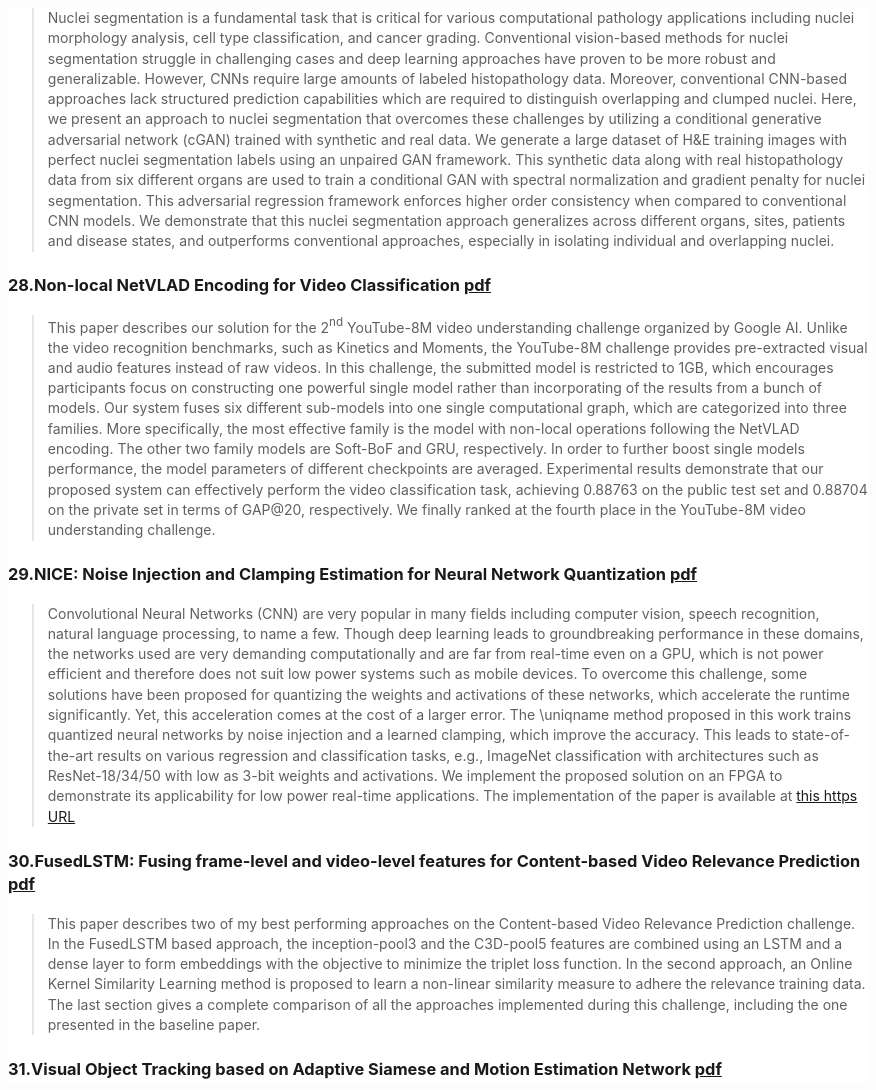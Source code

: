 > Nuclei segmentation is a fundamental task that is critical for various computational pathology applications including nuclei morphology analysis, cell type classification, and cancer grading. Conventional vision-based methods for nuclei segmentation struggle in challenging cases and deep learning approaches have proven to be more robust and generalizable. However, CNNs require large amounts of labeled histopathology data. Moreover, conventional CNN-based approaches lack structured prediction capabilities which are required to distinguish overlapping and clumped nuclei. Here, we present an approach to nuclei segmentation that overcomes these challenges by utilizing a conditional generative adversarial network (cGAN) trained with synthetic and real data. We generate a large dataset of H&amp;E training images with perfect nuclei segmentation labels using an unpaired GAN framework. This synthetic data along with real histopathology data from six different organs are used to train a conditional GAN with spectral normalization and gradient penalty for nuclei segmentation. This adversarial regression framework enforces higher order consistency when compared to conventional CNN models. We demonstrate that this nuclei segmentation approach generalizes across different organs, sites, patients and disease states, and outperforms conventional approaches, especially in isolating individual and overlapping nuclei. 
### 28.Non-local NetVLAD Encoding for Video Classification  [ pdf ](https://arxiv.org/pdf/1810.00207.pdf)
> This paper describes our solution for the 2$^\text{nd}$ YouTube-8M video understanding challenge organized by Google AI. Unlike the video recognition benchmarks, such as Kinetics and Moments, the YouTube-8M challenge provides pre-extracted visual and audio features instead of raw videos. In this challenge, the submitted model is restricted to 1GB, which encourages participants focus on constructing one powerful single model rather than incorporating of the results from a bunch of models. Our system fuses six different sub-models into one single computational graph, which are categorized into three families. More specifically, the most effective family is the model with non-local operations following the NetVLAD encoding. The other two family models are Soft-BoF and GRU, respectively. In order to further boost single models performance, the model parameters of different checkpoints are averaged. Experimental results demonstrate that our proposed system can effectively perform the video classification task, achieving 0.88763 on the public test set and 0.88704 on the private set in terms of GAP@20, respectively. We finally ranked at the fourth place in the YouTube-8M video understanding challenge. 
### 29.NICE: Noise Injection and Clamping Estimation for Neural Network  Quantization  [ pdf ](https://arxiv.org/pdf/1810.00162.pdf)
> Convolutional Neural Networks (CNN) are very popular in many fields including computer vision, speech recognition, natural language processing, to name a few. Though deep learning leads to groundbreaking performance in these domains, the networks used are very demanding computationally and are far from real-time even on a GPU, which is not power efficient and therefore does not suit low power systems such as mobile devices. To overcome this challenge, some solutions have been proposed for quantizing the weights and activations of these networks, which accelerate the runtime significantly. Yet, this acceleration comes at the cost of a larger error. The \uniqname method proposed in this work trains quantized neural networks by noise injection and a learned clamping, which improve the accuracy. This leads to state-of-the-art results on various regression and classification tasks, e.g., ImageNet classification with architectures such as ResNet-18/34/50 with low as 3-bit weights and activations. We implement the proposed solution on an FPGA to demonstrate its applicability for low power real-time applications. The implementation of the paper is available at <a href="https://github.com/Lancer555/NICE.">this https URL</a> 
### 30.FusedLSTM: Fusing frame-level and video-level features for Content-based  Video Relevance Prediction  [ pdf ](https://arxiv.org/pdf/1810.00136.pdf)
> This paper describes two of my best performing approaches on the Content-based Video Relevance Prediction challenge. In the FusedLSTM based approach, the inception-pool3 and the C3D-pool5 features are combined using an LSTM and a dense layer to form embeddings with the objective to minimize the triplet loss function. In the second approach, an Online Kernel Similarity Learning method is proposed to learn a non-linear similarity measure to adhere the relevance training data. The last section gives a complete comparison of all the approaches implemented during this challenge, including the one presented in the baseline paper. 
### 31.Visual Object Tracking based on Adaptive Siamese and Motion Estimation  Network  [ pdf ](https://arxiv.org/pdf/1810.00119.pdf)